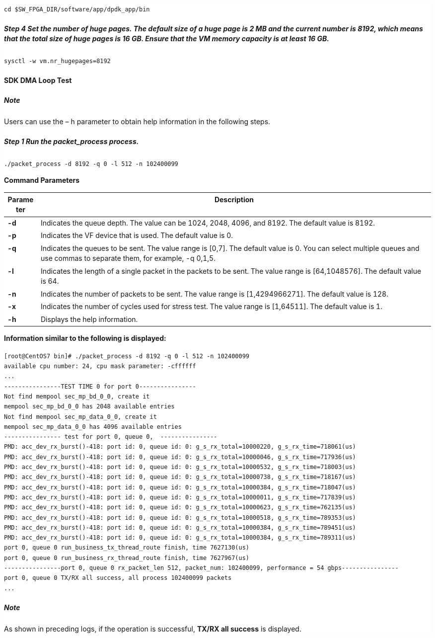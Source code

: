 `cd $SW_FPGA_DIR/software/app/dpdk_app/bin`  

##### Step 4 Set the number of huge pages. The default size of a huge page is 2 MB and the current number is 8192, which means that the total size of huge pages is 16 GB. Ensure that the VM memory capacity is at least 16 GB.

`sysctl -w vm.nr_hugepages=8192`  


#### SDK DMA Loop Test

##### Note
Users can use the – h parameter to obtain help information in the following steps.

##### Step 1 Run the packet_process process.

`./packet_process -d 8192 -q 0 -l 512 -n 102400099`  

**Command Parameters**  

| Parameter | Description                              |
| --------- | ---------------------------------------- |
| **-d**    | Indicates the queue depth. The value can be 1024, 2048, 4096, and 8192. The default value is 8192. |
| **-p**    | Indicates the VF device that is used. The default value is 0. |
| **-q**    | Indicates the queues to be sent. The value range is [0,7]. The default value is 0. You can select multiple queues and use commas to separate them, for example, -q 0,1,5. |
| **-l**    | Indicates the length of a single packet in the packets to be sent. The value range is [64,1048576]. The default value is 64. |
| **-n**    | Indicates the number of packets to be sent. The value range is [1,4294966271]. The default value is 128. |
| **-x**    | Indicates the number of cycles used for stress test. The value range is [1,64511]. The default value is 1. |
| **-h**    | Displays the help information.           |

**Information similar to the following is displayed:**  

	[root@CentOS7 bin]# ./packet_process -d 8192 -q 0 -l 512 -n 102400099
	available cpu number: 24, cpu mask parameter: -cffffff
	...
	----------------TEST TIME 0 for port 0----------------
	Not find mempool sec_mp_bd_0_0, create it
	mempool sec_mp_bd_0_0 has 2048 available entries
	Not find mempool sec_mp_data_0_0, create it
	mempool sec_mp_data_0_0 has 4096 available entries
	---------------- test for port 0, queue 0,  ----------------
	PMD: acc_dev_rx_burst()-418: port id: 0, queue id: 0: g_s_rx_total=10000220, g_s_rx_time=718061(us)
	PMD: acc_dev_rx_burst()-418: port id: 0, queue id: 0: g_s_rx_total=10000046, g_s_rx_time=717936(us)
	PMD: acc_dev_rx_burst()-418: port id: 0, queue id: 0: g_s_rx_total=10000532, g_s_rx_time=718003(us)
	PMD: acc_dev_rx_burst()-418: port id: 0, queue id: 0: g_s_rx_total=10000738, g_s_rx_time=718167(us)
	PMD: acc_dev_rx_burst()-418: port id: 0, queue id: 0: g_s_rx_total=10000384, g_s_rx_time=718047(us)
	PMD: acc_dev_rx_burst()-418: port id: 0, queue id: 0: g_s_rx_total=10000011, g_s_rx_time=717839(us)
	PMD: acc_dev_rx_burst()-418: port id: 0, queue id: 0: g_s_rx_total=10000623, g_s_rx_time=762135(us)
	PMD: acc_dev_rx_burst()-418: port id: 0, queue id: 0: g_s_rx_total=10000518, g_s_rx_time=789353(us)
	PMD: acc_dev_rx_burst()-418: port id: 0, queue id: 0: g_s_rx_total=10000384, g_s_rx_time=789451(us)
	PMD: acc_dev_rx_burst()-418: port id: 0, queue id: 0: g_s_rx_total=10000384, g_s_rx_time=789311(us)
	port 0, queue 0 run_business_tx_thread_route finish, time 7627130(us)
	port 0, queue 0 run_business_rx_thread_route finish, time 7627967(us)
	----------------port 0, queue 0 rx_packet_len 512, packet_num: 102400099, performance = 54 gbps----------------
	port 0, queue 0 TX/RX all success, all process 102400099 packets
	...
##### Note
As shown in preceding logs, if the operation is successful, **TX/RX all success** is displayed.
